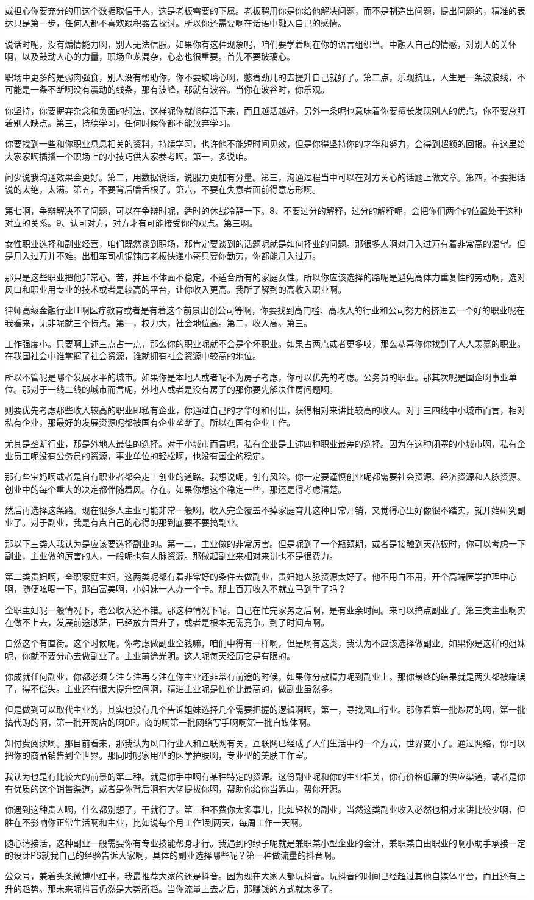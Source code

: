或担心你要充分的用这个数据取信于人，这是老板需要的下属。老板聘用你是你给他解决问题，而不是制造出问题，提出问题的，精准的表达只是第一步，任何人都不喜欢跟积器去探讨。所以你还需要啊在话语中融入自己的感情。

说话时呢，没有煽情能力啊，别人无法信服。如果你有这种现象呢，咱们要学着啊在你的语言组织当。中融入自己的情感，对别人的关怀啊，以及鼓动人心的力量，职场鱼龙混杂，心态也很重要。首先不要玻璃心。

职场中更多的是弱肉强食，别人没有帮助你，你不要玻璃心啊，憋着劲儿的去提升自己就好了。第二点，乐观抗压，人生是一条波浪线，不可能是一条不断啊没有震动的线条，那有波峰，那就有波谷。当你在波谷时，你乐观。

你坚持，你要摒弃杂念和负面的想法，这样呢你就能存活下来，而且越活越好，另外一条呢也意味着你要擅长发现别人的优点，你不要总盯着别人缺点。第三，持续学习，任何时候你都不能放弃学习。

你要找到一些和你职业息息相关的资料，持续学习，也许他不能短时间见效，但是你得坚持你的才华和努力，会得到超额的回报。在这里给大家家啊插播一个职场上的小技巧供大家参考啊。第一，多说咱。

问少说我沟通效果会更好。第二，用数据说话，说服力更加有分量。第三，沟通过程当中可以在对方关心的话题上做文章。第四，不要把话说的太绝，太满。第五，不要背后嚼舌根子。第六，不要在失意者面前得意忘形啊。

第七啊，争辩解决不了问题，可以在争辩时呢，适时的休战冷静一下。8、不要过分的解释，过分的解释呢，会把你们两个的位置处于这种对立的关系。9、认可对方，对方才有可能接受你的观点。第三啊。

女性职业选择和副业经营，咱们既然谈到职场，那肯定要谈到的话题呢就是如何择业的问题。那很多人啊对月入过万有着非常高的渴望。但是月入过万并不难。出租车司机馄饨店老板快递小哥只要你勤劳，你都能月入过万。

那只是这些职业把他非常心。苦，并且不体面不稳定，不适合所有的家庭女性。所以你应该选择的路呢是避免高体力重复性的劳动啊，选对风口和职业用专业的技术或者是较高的平台，让你收入更高。我所了解到的高收入职业啊。

律师高级金融行业IT啊医疗教育或者是有着这个前景出创公司等啊，你要找到高门槛、高收入的行业和公司努力的挤进去一个好的职业呢在我看来，无非呢就三个特点。第一，权力大，社会地位高。第二，收入高。第三。

工作强度小。只要啊上述三点占一点，那么你的职业呢就不会是个坏职业。如果占两点或者更多哎，那么恭喜你你找到了人人羡慕的职业。在我国社会中谁掌握了社会资源，谁就拥有社会资源中较高的地位。

所以不管呢是哪个发展水平的城市。如果你是本地人或者呢不为房子考虑，你可以优先的考虑。公务员的职业。那其次呢是国企啊事业单位。那对于一线二线的城市而言呢，外地人或者是没有房子的那你要先解决住房问题啊。

则要优先考虑那些收入较高的职业即私有企业，你通过自己的才华呀和付出，获得相对来讲比较高的收入。对于三四线中小城市而言，相对私有企业，那最好的发展资源呢都被国有企业垄断了。所以在国有企业工作。

尤其是垄断行业，那是外地人最佳的选择。对于小城市而言呢，私有企业是上述四种职业最差的选择。因为在这种闭塞的小城市啊，私有企业员工呢没有公务员的资源，事业单位的轻松啊，也没有国企的稳定。

那有些宝妈啊或者是自有职业者都会走上创业的道路。我想说呢，创有风险。你一定要谨慎创业呢都需要社会资源、经济资源和人脉资源。创业中的每个重大的决定都伴随着风。存在。如果你想这个稳定一些，那还是得考虑清楚。

然后再选择这条路。现在很多人主业可能非常一般啊，收入完全覆盖不掉家庭育儿这种日常开销，又觉得心里好像很不踏实，就开始研究副业了。对于副业，我是有点自己的心得的那到底要不要搞副业。

那以下三类人我认为是应该要选择副业的。第一二，主业做的非常厉害。但是呢到了一个瓶颈期，或者是接触到天花板时，你可以考虑一下副业，主业做的厉害的人，一般呢也有人脉资源。那做起副业来相对来讲也不是很费力。

第二类贵妇啊，全职家庭主妇，这两类呢都有着非常好的条件去做副业，贵妇她人脉资源太好了。他不用白不用，开个高端医学护理中心啊，随便吆喝一下，那白富美啊，小姐妹一人办一个卡。那上百万收入不就立马到手了吗？

全职主妇呢一般情况下，老公收入还不错。那这种情况下呢，自己在忙完家务之后啊，是有业余时间。来可以搞点副业了。第三类主业啊实在做不上去，发展前途渺茫，已经放弃晋升了，或者是根本无需竞争。到了时间点啊。

自然这个有直衔。这个时候呢，你考虑做副业全钱嘛，咱们中得有一样啊，但是啊有这类，我认为不应该选择做副业。如果你是这样的姐妹呢，你就不要分心去做副业了。主业前途光明。这人呢每天经历它是有限的。

你成就任何副业，你都必须专注专注再专注在你主业还非常有前途的时候，如果你分散精力呢到副业上。那你最终的结果就是两头都被端误了，得不偿失。主业还有很大提升空间啊，精进主业呢是性价比最高的，做副业虽然多。

但是做到可以取代主业的，其实也没有几个告诉姐妹选择几个需要把握的逻辑啊啊，第一，寻找风口行业。那你看第一批炒房的啊，第一批搞代购的啊，第一批开网店的啊DP。商的啊第一批网络写手啊啊第一批自媒体啊。

知付费阅读啊。那目前看来，那我认为风口行业人和互联网有关，互联网已经成了人们生活中的一个方式，世界变小了。通过网络，你可以把你的商品销售到全世界。那同时呢家用型的医学护肤啊，专业型的美肤工作室。

我认为也是有比较大的前景的第二种。就是你手中啊有某种特定的资源。这份副业呢和你的主业相关，你有价格低廉的供应渠道，或者是你有优质的这个销售渠道，或者是你背后啊有大佬提拔你啊，帮助你给你当靠山，帮你开源。

你遇到这种贵人啊，什么都别想了，干就行了。第三种不费你太多事儿，比如轻松的副业，当然这类副业收入必然也相对来讲比较少啊，但胜在不影响你正常生活啊和主业，比如说每个月工作1到两天，每周工作一天啊。

随心请接活，这种副业一般需要你有专业技能帮身才行。我遇到的绿子呢就是兼职某小型企业的会计，兼职某自由职业的啊小助手承接一定的设计PS就我自己的经验告诉大家啊，具体的副业选择哪些呢？第一种做流量的抖音啊。

公众号，兼着头条微博小红书，我最推荐大家的还是抖音。因为现在大家人都玩抖音。玩抖音的时间已经超过其他自媒体平台，而且还有上升的趋势。那未来呢抖音仍然是大势所趋。当你流量上去之后，那赚钱的方式就太多了。
